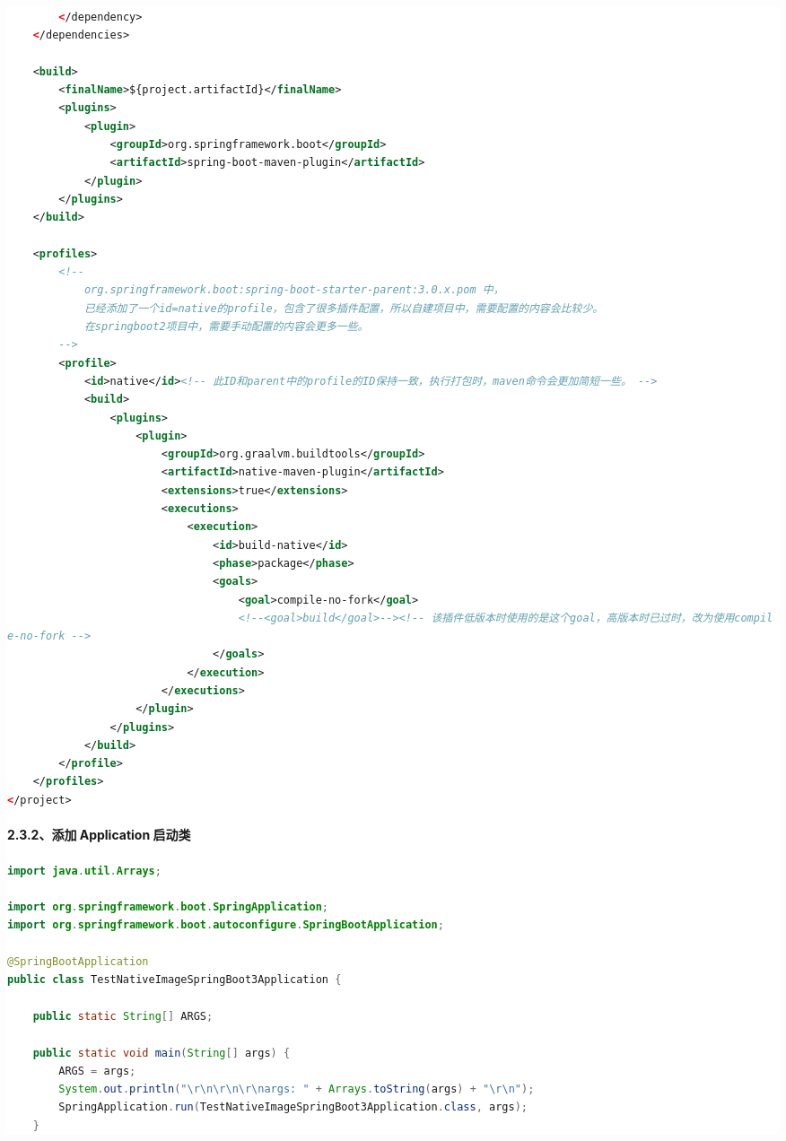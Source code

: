 ```xml
        </dependency>
    </dependencies>

    <build>
        <finalName>${project.artifactId}</finalName>
        <plugins>
            <plugin>
                <groupId>org.springframework.boot</groupId>
                <artifactId>spring-boot-maven-plugin</artifactId>
            </plugin>
        </plugins>
    </build>

    <profiles>
        <!--
            org.springframework.boot:spring-boot-starter-parent:3.0.x.pom 中，
            已经添加了一个id=native的profile，包含了很多插件配置，所以自建项目中，需要配置的内容会比较少。
            在springboot2项目中，需要手动配置的内容会更多一些。
        -->
        <profile>
            <id>native</id><!-- 此ID和parent中的profile的ID保持一致，执行打包时，maven命令会更加简短一些。 -->
            <build>
                <plugins>
                    <plugin>
                        <groupId>org.graalvm.buildtools</groupId>
                        <artifactId>native-maven-plugin</artifactId>
                        <extensions>true</extensions>
                        <executions>
                            <execution>
                                <id>build-native</id>
                                <phase>package</phase>
                                <goals>
                                    <goal>compile-no-fork</goal>
                                    <!--<goal>build</goal>--><!-- 该插件低版本时使用的是这个goal，高版本时已过时，改为使用compile-no-fork -->
                                </goals>
                            </execution>
                        </executions>
                    </plugin>
                </plugins>
            </build>
        </profile>
    </profiles>
</project>
```

#### 2.3.2、添加 Application 启动类

```java
import java.util.Arrays;

import org.springframework.boot.SpringApplication;
import org.springframework.boot.autoconfigure.SpringBootApplication;

@SpringBootApplication
public class TestNativeImageSpringBoot3Application {

    public static String[] ARGS;

    public static void main(String[] args) {
        ARGS = args;
        System.out.println("\r\n\r\n\r\nargs: " + Arrays.toString(args) + "\r\n");
        SpringApplication.run(TestNativeImageSpringBoot3Application.class, args);
    }
```